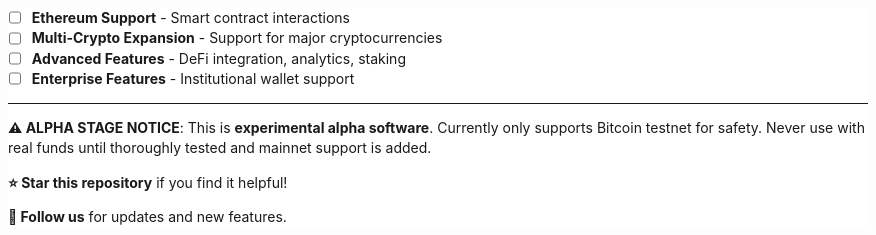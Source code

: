 - [ ] **Ethereum Support** - Smart contract interactions
- [ ] **Multi-Crypto Expansion** - Support for major cryptocurrencies
- [ ] **Advanced Features** - DeFi integration, analytics, staking
- [ ] **Enterprise Features** - Institutional wallet support

---

**⚠️ ALPHA STAGE NOTICE**: This is **experimental alpha software**. Currently only supports Bitcoin testnet for safety. Never use with real funds until thoroughly tested and mainnet support is added.

**⭐ Star this repository** if you find it helpful!

**🔗 Follow us** for updates and new features.
